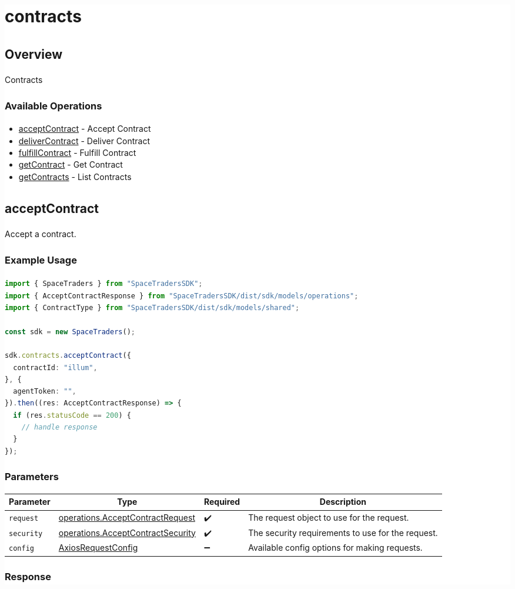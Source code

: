 # contracts

## Overview

Contracts

### Available Operations

* [acceptContract](#acceptcontract) - Accept Contract
* [deliverContract](#delivercontract) - Deliver Contract
* [fulfillContract](#fulfillcontract) - Fulfill Contract
* [getContract](#getcontract) - Get Contract
* [getContracts](#getcontracts) - List Contracts

## acceptContract

Accept a contract.

### Example Usage

```typescript
import { SpaceTraders } from "SpaceTradersSDK";
import { AcceptContractResponse } from "SpaceTradersSDK/dist/sdk/models/operations";
import { ContractType } from "SpaceTradersSDK/dist/sdk/models/shared";

const sdk = new SpaceTraders();

sdk.contracts.acceptContract({
  contractId: "illum",
}, {
  agentToken: "",
}).then((res: AcceptContractResponse) => {
  if (res.statusCode == 200) {
    // handle response
  }
});
```

### Parameters

| Parameter                                                                              | Type                                                                                   | Required                                                                               | Description                                                                            |
| -------------------------------------------------------------------------------------- | -------------------------------------------------------------------------------------- | -------------------------------------------------------------------------------------- | -------------------------------------------------------------------------------------- |
| `request`                                                                              | [operations.AcceptContractRequest](../../models/operations/acceptcontractrequest.md)   | :heavy_check_mark:                                                                     | The request object to use for the request.                                             |
| `security`                                                                             | [operations.AcceptContractSecurity](../../models/operations/acceptcontractsecurity.md) | :heavy_check_mark:                                                                     | The security requirements to use for the request.                                      |
| `config`                                                                               | [AxiosRequestConfig](https://axios-http.com/docs/req_config)                           | :heavy_minus_sign:                                                                     | Available config options for making requests.                                          |


### Response
